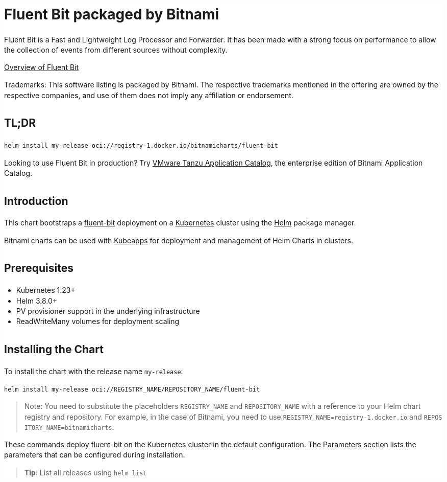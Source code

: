 

# Fluent Bit packaged by Bitnami

Fluent Bit is a Fast and Lightweight Log Processor and Forwarder. It has been made with a strong focus on performance to allow the collection of events from different sources without complexity.

[Overview of Fluent Bit](https://fluentbit.io/)

Trademarks: This software listing is packaged by Bitnami. The respective trademarks mentioned in the offering are owned by the respective companies, and use of them does not imply any affiliation or endorsement.

## TL;DR

```console
helm install my-release oci://registry-1.docker.io/bitnamicharts/fluent-bit
```

Looking to use Fluent Bit in production? Try [VMware Tanzu Application Catalog](https://bitnami.com/enterprise), the enterprise edition of Bitnami Application Catalog.

## Introduction

This chart bootstraps a [fluent-bit](https://github.com/bitnami/containers/tree/main/bitnami/fluent-bit) deployment on a [Kubernetes](https://kubernetes.io) cluster using the [Helm](https://helm.sh) package manager.

Bitnami charts can be used with [Kubeapps](https://kubeapps.dev/) for deployment and management of Helm Charts in clusters.

## Prerequisites

- Kubernetes 1.23+
- Helm 3.8.0+
- PV provisioner support in the underlying infrastructure
- ReadWriteMany volumes for deployment scaling

## Installing the Chart

To install the chart with the release name `my-release`:

```console
helm install my-release oci://REGISTRY_NAME/REPOSITORY_NAME/fluent-bit
```

> Note: You need to substitute the placeholders `REGISTRY_NAME` and `REPOSITORY_NAME` with a reference to your Helm chart registry and repository. For example, in the case of Bitnami, you need to use `REGISTRY_NAME=registry-1.docker.io` and `REPOSITORY_NAME=bitnamicharts`.

These commands deploy fluent-bit on the Kubernetes cluster in the default configuration. The [Parameters](#parameters) section lists the parameters that can be configured during installation.

> **Tip**: List all releases using `helm list`
